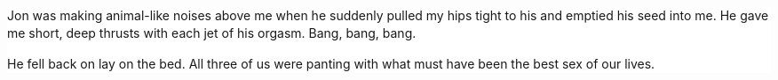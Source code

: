 Jon was making animal-like noises above me when he suddenly pulled my hips tight to his and emptied his seed into me. He gave me short, deep thrusts with each jet of his orgasm. Bang, bang, bang.

He fell back on lay on the bed. All three of us were panting with what must have been the best sex of our lives.
